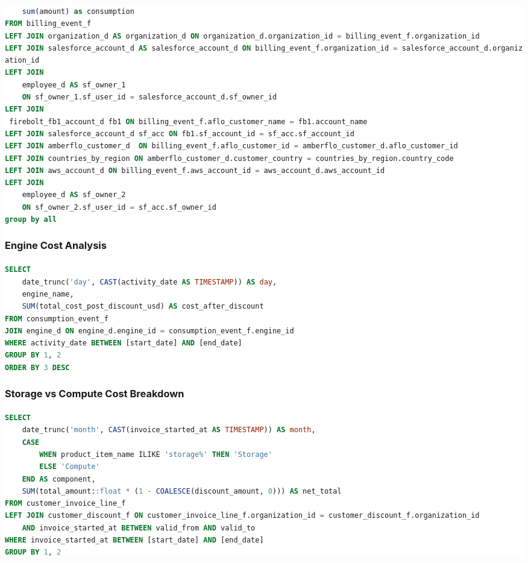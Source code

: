 ```sql
  	sum(amount) as consumption
FROM billing_event_f
LEFT JOIN organization_d AS organization_d ON organization_d.organization_id = billing_event_f.organization_id
LEFT JOIN salesforce_account_d AS salesforce_account_d ON billing_event_f.organization_id = salesforce_account_d.organization_id 
LEFT JOIN 
    employee_d AS sf_owner_1
    ON sf_owner_1.sf_user_id = salesforce_account_d.sf_owner_id
LEFT JOIN 
 firebolt_fb1_account_d fb1 ON billing_event_f.aflo_customer_name = fb1.account_name
LEFT JOIN salesforce_account_d sf_acc ON fb1.sf_account_id = sf_acc.sf_account_id
LEFT JOIN amberflo_customer_d  ON billing_event_f.aflo_customer_id = amberflo_customer_d.aflo_customer_id
LEFT JOIN countries_by_region ON amberflo_customer_d.customer_country = countries_by_region.country_code
LEFT JOIN aws_account_d ON billing_event_f.aws_account_id = aws_account_d.aws_account_id
LEFT JOIN 
    employee_d AS sf_owner_2
    ON sf_owner_2.sf_user_id = sf_acc.sf_owner_id
group by all
```
### Engine Cost Analysis
```sql
SELECT
    date_trunc('day', CAST(activity_date AS TIMESTAMP)) AS day,
    engine_name,
    SUM(total_cost_post_discount_usd) AS cost_after_discount
FROM consumption_event_f
JOIN engine_d ON engine_d.engine_id = consumption_event_f.engine_id
WHERE activity_date BETWEEN [start_date] AND [end_date]
GROUP BY 1, 2
ORDER BY 3 DESC
```

### Storage vs Compute Cost Breakdown
```sql
SELECT
    date_trunc('month', CAST(invoice_started_at AS TIMESTAMP)) AS month,
    CASE
        WHEN product_item_name ILIKE 'storage%' THEN 'Storage'
        ELSE 'Compute'
    END AS component,
    SUM(total_amount::float * (1 - COALESCE(discount_amount, 0))) AS net_total
FROM customer_invoice_line_f
LEFT JOIN customer_discount_f ON customer_invoice_line_f.organization_id = customer_discount_f.organization_id
    AND invoice_started_at BETWEEN valid_from AND valid_to
WHERE invoice_started_at BETWEEN [start_date] AND [end_date]
GROUP BY 1, 2
```
